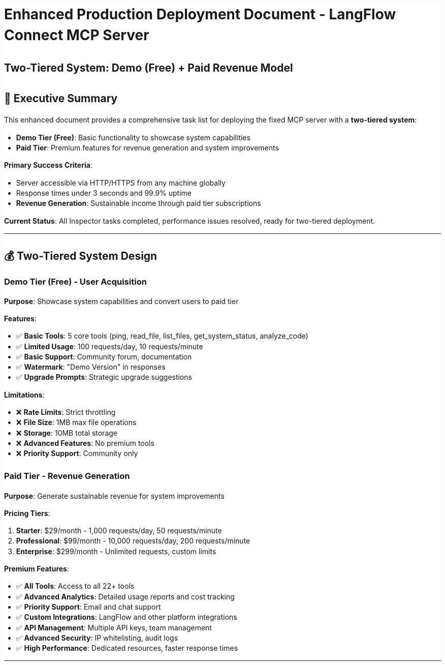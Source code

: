 # Enhanced Production Deployment Document - LangFlow Connect MCP Server
## Two-Tiered System: Demo (Free) + Paid Revenue Model

## 🎯 **Executive Summary**

This enhanced document provides a comprehensive task list for deploying the fixed MCP server with a **two-tiered system**:
- **Demo Tier (Free)**: Basic functionality to showcase system capabilities
- **Paid Tier**: Premium features for revenue generation and system improvements

**Primary Success Criteria**: 
- Server accessible via HTTP/HTTPS from any machine globally
- Response times under 3 seconds and 99.9% uptime
- **Revenue Generation**: Sustainable income through paid tier subscriptions

**Current Status**: All Inspector tasks completed, performance issues resolved, ready for two-tiered deployment.

---

## 💰 **Two-Tiered System Design**

### **Demo Tier (Free) - User Acquisition**
**Purpose**: Showcase system capabilities and convert users to paid tier

**Features**:
- ✅ **Basic Tools**: 5 core tools (ping, read_file, list_files, get_system_status, analyze_code)
- ✅ **Limited Usage**: 100 requests/day, 10 requests/minute
- ✅ **Basic Support**: Community forum, documentation
- ✅ **Watermark**: "Demo Version" in responses
- ✅ **Upgrade Prompts**: Strategic upgrade suggestions

**Limitations**:
- ❌ **Rate Limits**: Strict throttling
- ❌ **File Size**: 1MB max file operations
- ❌ **Storage**: 10MB total storage
- ❌ **Advanced Features**: No premium tools
- ❌ **Priority Support**: Community only

### **Paid Tier - Revenue Generation**
**Purpose**: Generate sustainable revenue for system improvements

**Pricing Tiers**:
1. **Starter**: $29/month - 1,000 requests/day, 50 requests/minute
2. **Professional**: $99/month - 10,000 requests/day, 200 requests/minute
3. **Enterprise**: $299/month - Unlimited requests, custom limits

**Premium Features**:
- ✅ **All Tools**: Access to all 22+ tools
- ✅ **Advanced Analytics**: Detailed usage reports and cost tracking
- ✅ **Priority Support**: Email and chat support
- ✅ **Custom Integrations**: LangFlow and other platform integrations
- ✅ **API Management**: Multiple API keys, team management
- ✅ **Advanced Security**: IP whitelisting, audit logs
- ✅ **High Performance**: Dedicated resources, faster response times

---